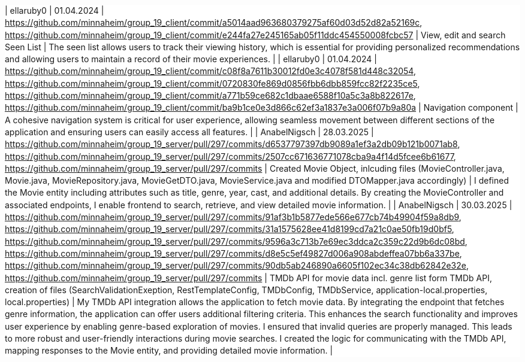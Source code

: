 | ellaruby0    | 01.04.2024 | https://github.com/minnaheim/group_19_client/commit/a5014aad963680379275af60d03d52d82a52169c, https://github.com/minnaheim/group_19_client/commit/e244fa27e245165ab05f11ddc454550008fcbc57                                                                                                                                                                                                                                                                                                                                                                                                            | View, edit and search Seen List                                                                                                                                                                                                        | The seen list allows users to track their viewing history, which is essential for providing personalized recommendations and allowing users to maintain a record of their movie experiences.                                                                                                                                                                                                                                                                                                                                                                                                     |
| ellaruby0    | 01.04.2024 | https://github.com/minnaheim/group_19_client/commit/c08f8a7611b30012fd0e3c4078f581d448c32054, https://github.com/minnaheim/group_19_client/commit/0720830fe869d0856fbb6dbb859fcc82f2235ce5, https://github.com/minnaheim/group_19_client/commit/a771b59ce682c1dbaae6588f10a5c3a8b822617e, https://github.com/minnaheim/group_19_client/commit/ba9b1ce0e3d866c62ef3a1837e3a006f07b9a80a                                                                                                                                                                                                                | Navigation component                                                                                                                                                                                                                   | A cohesive navigation system is critical for user experience, allowing seamless movement between different sections of the application and ensuring users can easily access all features.                                                                                                                                                                                                                                                                                                                                                                                                        |
| AnabelNigsch | 28.03.2025 | https://github.com/minnaheim/group_19_server/pull/297/commits/d6537797397db9089a1ef3a2db09b121b0071ab8, https://github.com/minnaheim/group_19_server/pull/297/commits/2507cc671636771078cba9a4f14d5fcee6b61677, https://github.com/minnaheim/group_19_server/pull/297/commits                                                                                                                                                                                                                                                                                                                         | Created Movie Object, inlcuding files (MovieController.java, Movie.java, MovieRepository.java, MovieGetDTO.java, MovieService.java and modified DTOMapper.java accordingly)                                                            | I defined the Movie entity including attributes such as title, genre, year, cast, and additional details. By creating the MovieController and associated endpoints, I enable frontend to search, retrieve, and view detailed movie information.                                                                                                                                                                                                                                                                                                                                                  |
| AnabelNigsch | 30.03.2025 | https://github.com/minnaheim/group_19_server/pull/297/commits/91af3b1b5877ede566e677cb74b49904f59a8db9, https://github.com/minnaheim/group_19_server/pull/297/commits/31a1575628ee41d8199cd7a21c0ae50fb19d0bf5, https://github.com/minnaheim/group_19_server/pull/297/commits/9596a3c713b7e69ec3ddca2c359c22d9b6dc08bd, https://github.com/minnaheim/group_19_server/pull/297/commits/d8e5c5ef49827d006a908abdeffea07bb6a337be, https://github.com/minnaheim/group_19_server/pull/297/commits/90db5ab246890a6605f102ec34c38db62842e32e, https://github.com/minnaheim/group_19_server/pull/297/commits | TMDb API for movie data incl. genre list form TMDb API, creation of files (SearchValidationExeption, RestTemplateConfig, TMDbConfig, TMDbService, application-local.properties, local.properties)                                      | My TMDb API integration allows the application to fetch movie data. By integrating the endpoint that fetches genre information, the application can offer users additional filtering criteria. This enhances the search functionality and improves user experience by enabling genre-based exploration of movies. I ensured that invalid queries are properly managed. This leads to more robust and user-friendly interactions during movie searches. I created the logic for communicating with the TMDb API, mapping responses to the Movie entity, and providing detailed movie information. |